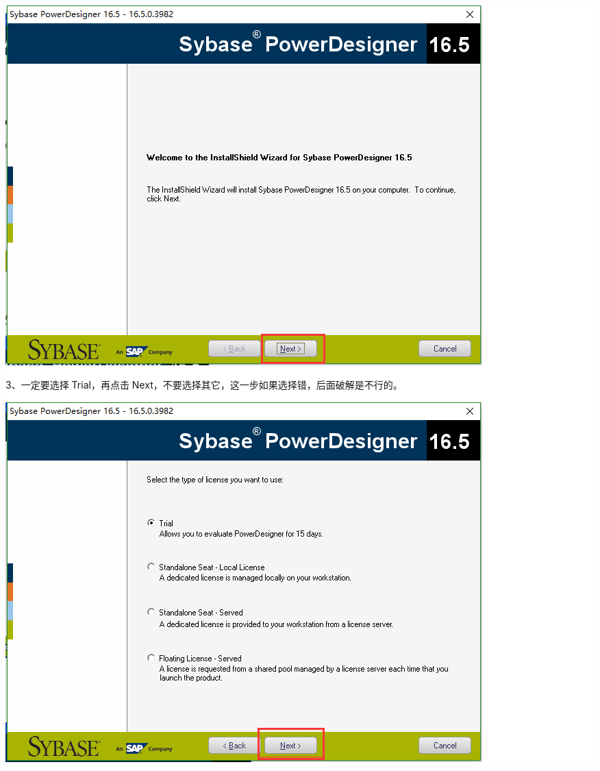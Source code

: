 [![img](Power%20Designer%E5%AE%89%E8%A3%85%E4%BD%BF%E7%94%A8/1-2.png)](https://www.fujieace.com/wp-content/uploads/2017/11/1-2.png?x83086)



3、一定要选择 Trial，再点击 Next，不要选择其它，这一步如果选择错，后面破解是不行的。



[![img](Power%20Designer%E5%AE%89%E8%A3%85%E4%BD%BF%E7%94%A8/3-3.png)](https://www.fujieace.com/wp-content/uploads/2017/11/3-3.png?x83086)
